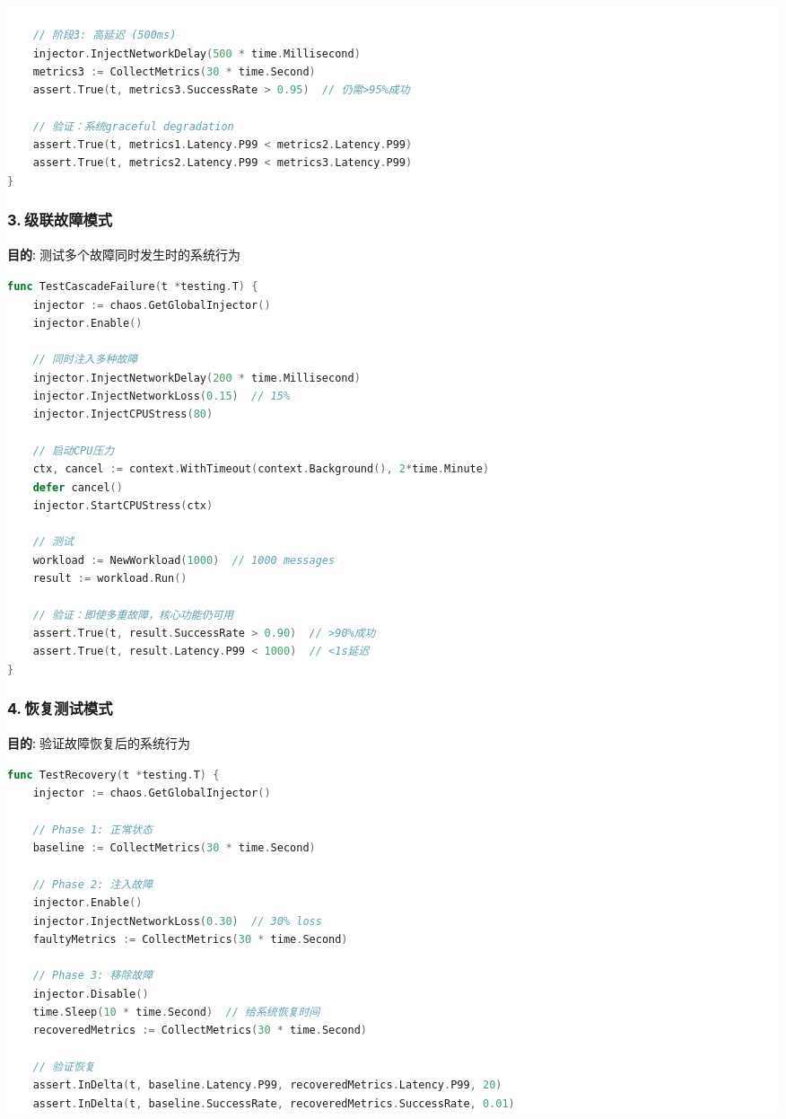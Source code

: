 ```go

    // 阶段3: 高延迟 (500ms)
    injector.InjectNetworkDelay(500 * time.Millisecond)
    metrics3 := CollectMetrics(30 * time.Second)
    assert.True(t, metrics3.SuccessRate > 0.95)  // 仍需>95%成功

    // 验证：系统graceful degradation
    assert.True(t, metrics1.Latency.P99 < metrics2.Latency.P99)
    assert.True(t, metrics2.Latency.P99 < metrics3.Latency.P99)
}
```

### 3. 级联故障模式

**目的**: 测试多个故障同时发生时的系统行为

```go
func TestCascadeFailure(t *testing.T) {
    injector := chaos.GetGlobalInjector()
    injector.Enable()

    // 同时注入多种故障
    injector.InjectNetworkDelay(200 * time.Millisecond)
    injector.InjectNetworkLoss(0.15)  // 15%
    injector.InjectCPUStress(80)

    // 启动CPU压力
    ctx, cancel := context.WithTimeout(context.Background(), 2*time.Minute)
    defer cancel()
    injector.StartCPUStress(ctx)

    // 测试
    workload := NewWorkload(1000)  // 1000 messages
    result := workload.Run()

    // 验证：即使多重故障，核心功能仍可用
    assert.True(t, result.SuccessRate > 0.90)  // >90%成功
    assert.True(t, result.Latency.P99 < 1000)  // <1s延迟
}
```

### 4. 恢复测试模式

**目的**: 验证故障恢复后的系统行为

```go
func TestRecovery(t *testing.T) {
    injector := chaos.GetGlobalInjector()

    // Phase 1: 正常状态
    baseline := CollectMetrics(30 * time.Second)

    // Phase 2: 注入故障
    injector.Enable()
    injector.InjectNetworkLoss(0.30)  // 30% loss
    faultyMetrics := CollectMetrics(30 * time.Second)

    // Phase 3: 移除故障
    injector.Disable()
    time.Sleep(10 * time.Second)  // 给系统恢复时间
    recoveredMetrics := CollectMetrics(30 * time.Second)

    // 验证恢复
    assert.InDelta(t, baseline.Latency.P99, recoveredMetrics.Latency.P99, 20)
    assert.InDelta(t, baseline.SuccessRate, recoveredMetrics.SuccessRate, 0.01)
```